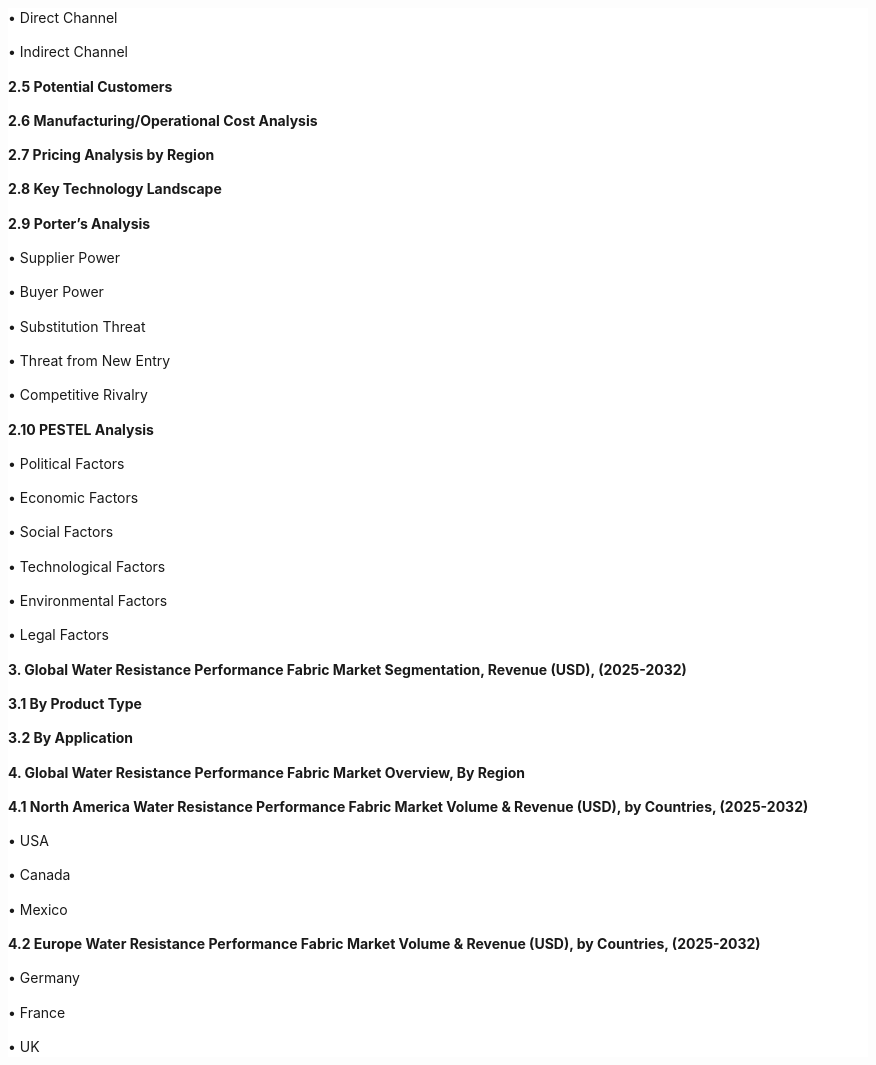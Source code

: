 • Direct Channel

• Indirect Channel

<strong>2.5 Potential Customers</strong>

<strong>2.6 Manufacturing/Operational Cost Analysis</strong>

<strong>2.7 Pricing Analysis by Region</strong>

<strong>2.8 Key Technology Landscape</strong>

<strong>2.9 Porter’s Analysis</strong>

• Supplier Power

• Buyer Power

• Substitution Threat

• Threat from New Entry

• Competitive Rivalry

<strong>2.10 PESTEL Analysis</strong>

• Political Factors

• Economic Factors

• Social Factors

• Technological Factors

• Environmental Factors

• Legal Factors

<strong>3. Global Water Resistance Performance Fabric Market Segmentation, Revenue (USD), (2025-2032)</strong>

<strong>3.1 By Product Type</strong>

<strong>3.2 By Application</strong>

<strong>4. Global Water Resistance Performance Fabric Market Overview, By Region</strong>

<strong>4.1 North America Water Resistance Performance Fabric Market Volume &amp; Revenue (USD), by Countries, (2025-2032)</strong>

• USA

• Canada

• Mexico

<strong>4.2 Europe Water Resistance Performance Fabric Market Volume &amp; Revenue (USD), by Countries, (2025-2032)</strong>

• Germany

• France

• UK
